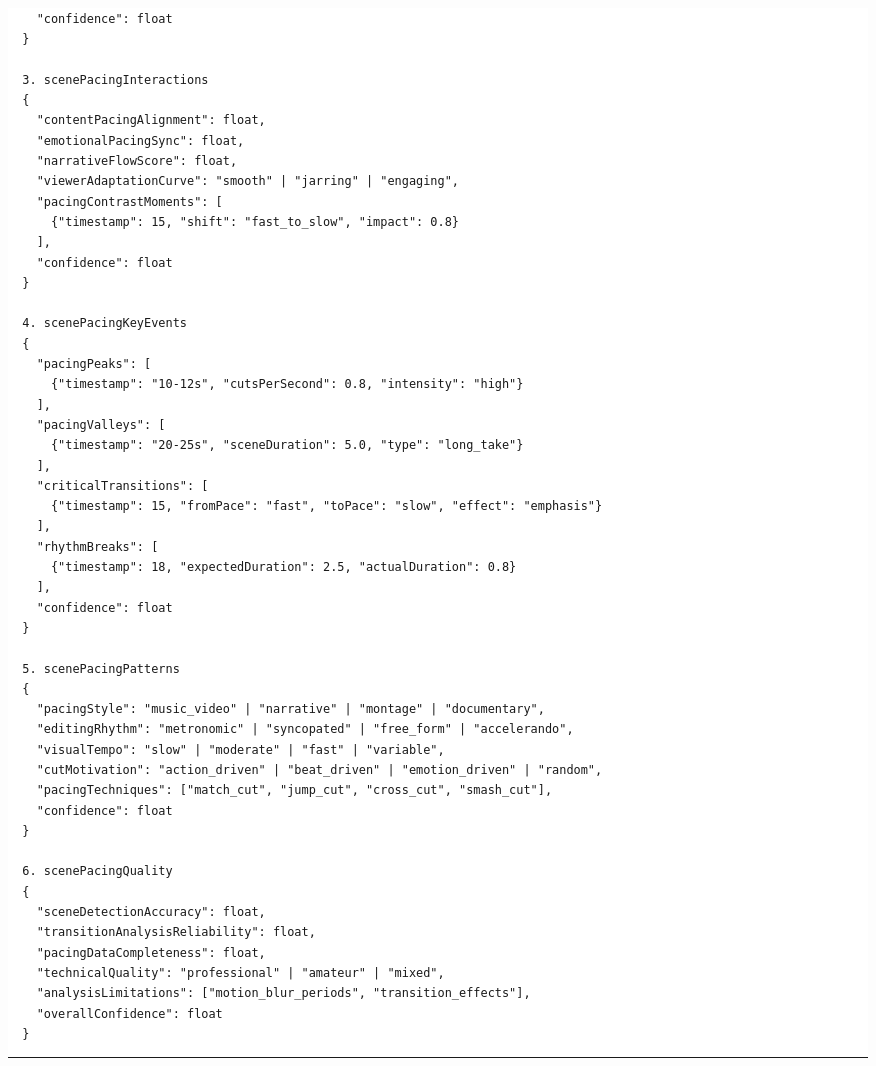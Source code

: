 ```
    "confidence": float
  }

  3. scenePacingInteractions
  {
    "contentPacingAlignment": float,
    "emotionalPacingSync": float,
    "narrativeFlowScore": float,
    "viewerAdaptationCurve": "smooth" | "jarring" | "engaging",
    "pacingContrastMoments": [
      {"timestamp": 15, "shift": "fast_to_slow", "impact": 0.8}
    ],
    "confidence": float
  }

  4. scenePacingKeyEvents
  {
    "pacingPeaks": [
      {"timestamp": "10-12s", "cutsPerSecond": 0.8, "intensity": "high"}
    ],
    "pacingValleys": [
      {"timestamp": "20-25s", "sceneDuration": 5.0, "type": "long_take"}
    ],
    "criticalTransitions": [
      {"timestamp": 15, "fromPace": "fast", "toPace": "slow", "effect": "emphasis"}
    ],
    "rhythmBreaks": [
      {"timestamp": 18, "expectedDuration": 2.5, "actualDuration": 0.8}
    ],
    "confidence": float
  }

  5. scenePacingPatterns
  {
    "pacingStyle": "music_video" | "narrative" | "montage" | "documentary",
    "editingRhythm": "metronomic" | "syncopated" | "free_form" | "accelerando",
    "visualTempo": "slow" | "moderate" | "fast" | "variable",
    "cutMotivation": "action_driven" | "beat_driven" | "emotion_driven" | "random",
    "pacingTechniques": ["match_cut", "jump_cut", "cross_cut", "smash_cut"],
    "confidence": float
  }

  6. scenePacingQuality
  {
    "sceneDetectionAccuracy": float,
    "transitionAnalysisReliability": float,
    "pacingDataCompleteness": float,
    "technicalQuality": "professional" | "amateur" | "mixed",
    "analysisLimitations": ["motion_blur_periods", "transition_effects"],
    "overallConfidence": float
  }
```

---